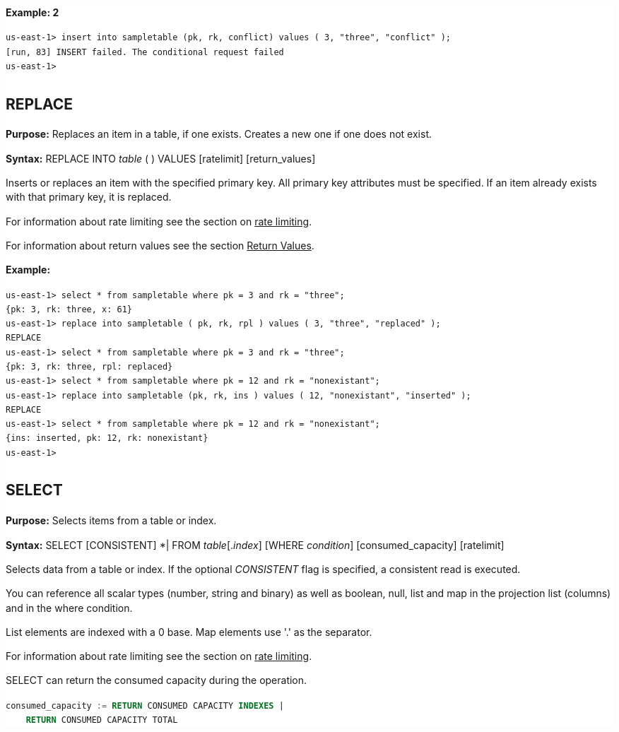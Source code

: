 **Example: 2**

```
us-east-1> insert into sampletable (pk, rk, conflict) values ( 3, "three", "conflict" );
[run, 83] INSERT failed. The conditional request failed
us-east-1> 
```
## REPLACE

**Purpose:** Replaces an item in a table, if one exists. Creates a new one if one does not exist.

**Syntax:** REPLACE INTO *table* ( <columns> ) VALUES <value> [ratelimit] [return_values]

Inserts or replaces an item with the specified primary key. All primary key attributes must be specified. If an item already exists with that primary key, it is replaced.

For information about rate limiting see the section on [rate limiting](#Rate-Limiting).

For information about return values see the section [Return Values](#Return-Values).

**Example:**

```
us-east-1> select * from sampletable where pk = 3 and rk = "three";
{pk: 3, rk: three, x: 61}
us-east-1> replace into sampletable ( pk, rk, rpl ) values ( 3, "three", "replaced" );
REPLACE
us-east-1> select * from sampletable where pk = 3 and rk = "three";
{pk: 3, rk: three, rpl: replaced}
us-east-1> select * from sampletable where pk = 12 and rk = "nonexistant";
us-east-1> replace into sampletable (pk, rk, ins ) values ( 12, "nonexistant", "inserted" );
REPLACE
us-east-1> select * from sampletable where pk = 12 and rk = "nonexistant";
{ins: inserted, pk: 12, rk: nonexistant}
us-east-1> 
```


## SELECT

**Purpose:** Selects items from a table or index.

**Syntax:** SELECT \[CONSISTENT\] *|<columns> FROM *table*\[.*index*\] \[WHERE *condition*\] [consumed_capacity] [ratelimit]

Selects data from a table or index. If the optional *CONSISTENT* flag is specified, a consistent read is executed.

You can reference all scalar types (number, string and binary) as well as boolean, null, list and map in the projection list (columns) and in the where condition.

List elements are indexed with a 0 base. Map elements use '.' as the separator.

For information about rate limiting see the section on [rate limiting](#Rate-Limiting).

SELECT can return the consumed capacity during the operation. 

``` SQL
consumed_capacity := RETURN CONSUMED CAPACITY INDEXES |
    RETURN CONSUMED CAPACITY TOTAL
```

